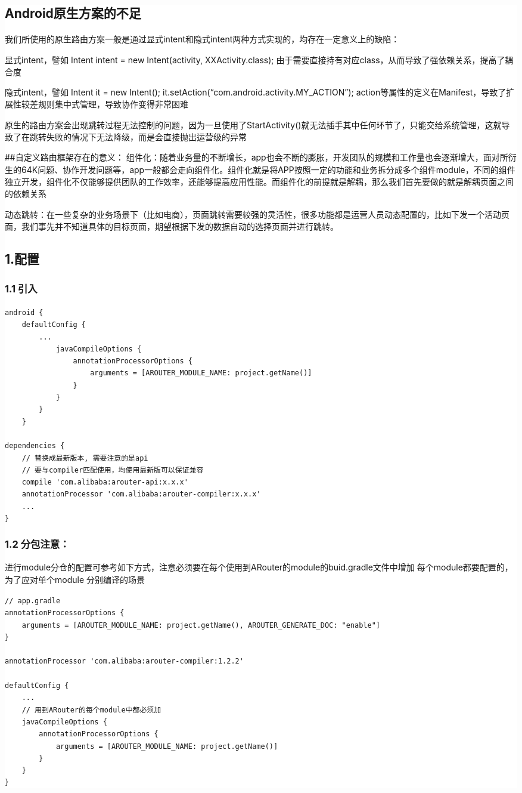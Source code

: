 ## Android原生方案的不足
我们所使用的原生路由方案一般是通过显式intent和隐式intent两种方式实现的，均存在一定意义上的缺陷：


显式intent，譬如 Intent intent = new Intent(activity, XXActivity.class); 
由于需要直接持有对应class，从而导致了强依赖关系，提高了耦合度

隐式intent，譬如 Intent it = new Intent(); 
it.setAction(“com.android.activity.MY_ACTION”); 
action等属性的定义在Manifest，导致了扩展性较差规则集中式管理，导致协作变得非常困难

原生的路由方案会出现跳转过程无法控制的问题，因为一旦使用了StartActivity()就无法插手其中任何环节了，只能交给系统管理，这就导致了在跳转失败的情况下无法降级，而是会直接抛出运营级的异常

##自定义路由框架存在的意义：
组件化：随着业务量的不断增长，app也会不断的膨胀，开发团队的规模和工作量也会逐渐增大，面对所衍生的64K问题、协作开发问题等，app一般都会走向组件化。组件化就是将APP按照一定的功能和业务拆分成多个组件module，不同的组件独立开发，组件化不仅能够提供团队的工作效率，还能够提高应用性能。而组件化的前提就是解耦，那么我们首先要做的就是解耦页面之间的依赖关系

动态跳转：在一些复杂的业务场景下（比如电商），页面跳转需要较强的灵活性，很多功能都是运营人员动态配置的，比如下发一个活动页面，我们事先并不知道具体的目标页面，期望根据下发的数据自动的选择页面并进行跳转。

## 1.配置
### 1.1 引入
    android {
        defaultConfig {
            ...
                javaCompileOptions {
                    annotationProcessorOptions {
                        arguments = [AROUTER_MODULE_NAME: project.getName()]
                    }
                }
            }
        }
    
    dependencies {
        // 替换成最新版本, 需要注意的是api
        // 要与compiler匹配使用，均使用最新版可以保证兼容
        compile 'com.alibaba:arouter-api:x.x.x'
        annotationProcessor 'com.alibaba:arouter-compiler:x.x.x'
        ...
    }
### 1.2 分包注意：    
进行module分仓的配置可参考如下方式，注意必须要在每个使用到ARouter的module的buid.gradle文件中增加
每个module都要配置的，为了应对单个module 分别编译的场景

    // app.gradle 
    annotationProcessorOptions {
        arguments = [AROUTER_MODULE_NAME: project.getName(), AROUTER_GENERATE_DOC: "enable"]
    }
        
    annotationProcessor 'com.alibaba:arouter-compiler:1.2.2'
    
    defaultConfig {
        ...
        // 用到ARouter的每个module中都必须加
        javaCompileOptions {
            annotationProcessorOptions {
                arguments = [AROUTER_MODULE_NAME: project.getName()]
            }
        }
    }
    